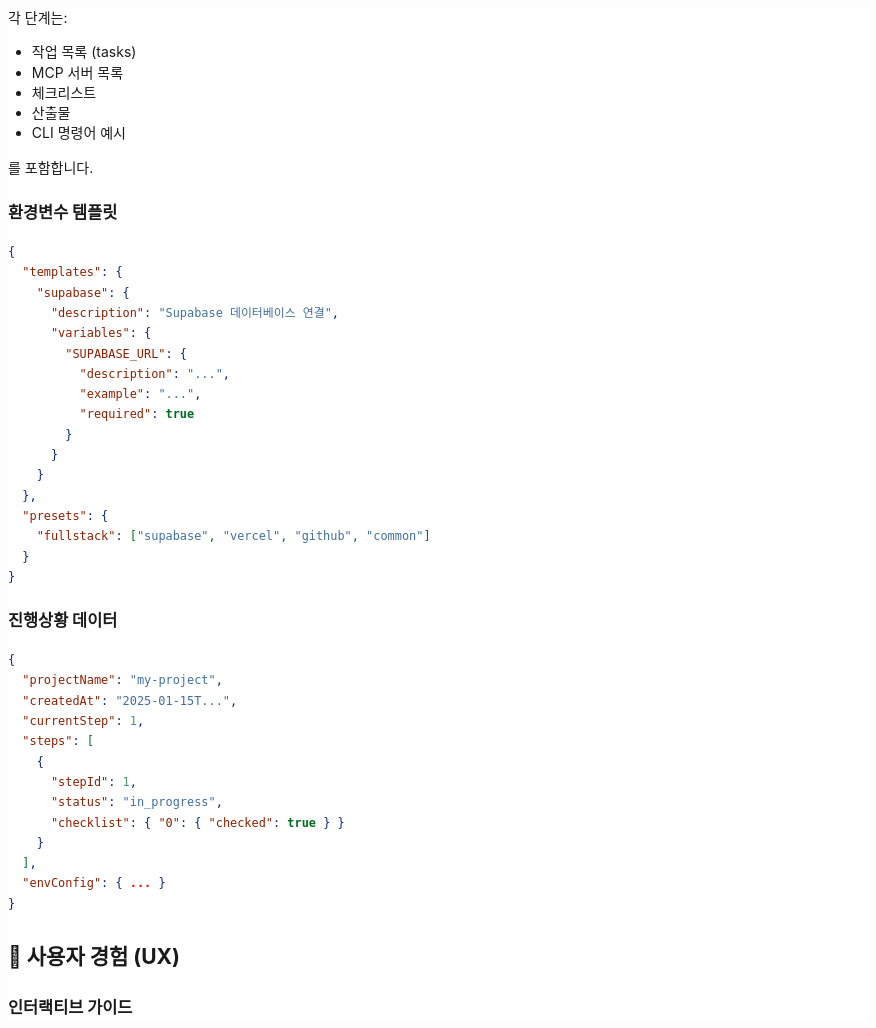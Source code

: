 각 단계는:
- 작업 목록 (tasks)
- MCP 서버 목록
- 체크리스트
- 산출물
- CLI 명령어 예시

를 포함합니다.

### 환경변수 템플릿

```json
{
  "templates": {
    "supabase": {
      "description": "Supabase 데이터베이스 연결",
      "variables": {
        "SUPABASE_URL": {
          "description": "...",
          "example": "...",
          "required": true
        }
      }
    }
  },
  "presets": {
    "fullstack": ["supabase", "vercel", "github", "common"]
  }
}
```

### 진행상황 데이터

```json
{
  "projectName": "my-project",
  "createdAt": "2025-01-15T...",
  "currentStep": 1,
  "steps": [
    {
      "stepId": 1,
      "status": "in_progress",
      "checklist": { "0": { "checked": true } }
    }
  ],
  "envConfig": { ... }
}
```

## 🎨 사용자 경험 (UX)

### 인터랙티브 가이드
